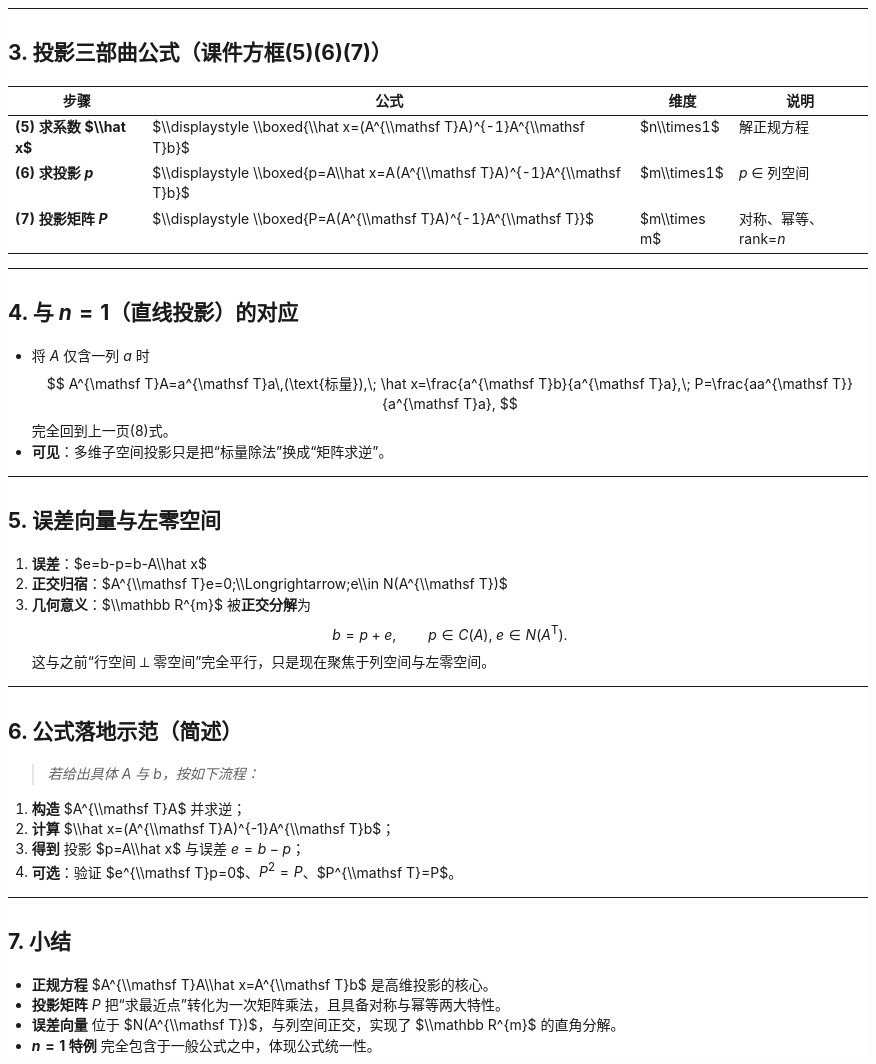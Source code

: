 * * *

3\. 投影三部曲公式（课件方框(5)(6)(7)）
--------------------------

| 步骤 | 公式 | 维度 | 说明 |
| --- | --- | --- | --- |
| **(5) 求系数 $\\hat x$** | $\\displaystyle \\boxed{\\hat x=(A^{\\mathsf T}A)^{-1}A^{\\mathsf T}b}$ | $n\\times1$ | 解正规方程 |
| **(6) 求投影 $p$** | $\\displaystyle \\boxed{p=A\\hat x=A(A^{\\mathsf T}A)^{-1}A^{\\mathsf T}b}$ | $m\\times1$ | $p$ ∈ 列空间 |
| **(7) 投影矩阵 $P$** | $\\displaystyle \\boxed{P=A(A^{\\mathsf T}A)^{-1}A^{\\mathsf T}}$ | $m\\times m$ | 对称、幂等、rank=$n$ |

* * *

4\. 与 $n=1$（直线投影）的对应
--------------------

*   将 $A$ 仅含一列 $a$ 时
    $$
    A^{\mathsf T}A=a^{\mathsf T}a\,(\text{标量}),\; \hat x=\frac{a^{\mathsf T}b}{a^{\mathsf T}a},\; P=\frac{aa^{\mathsf T}}{a^{\mathsf T}a},
    $$
    完全回到上一页(8)式。
*   **可见**：多维子空间投影只是把“标量除法”换成“矩阵求逆”。

* * *

5\. 误差向量与左零空间
-------------

1.  **误差**：$e=b-p=b-A\\hat x$
2.  **正交归宿**：$A^{\\mathsf T}e=0;\\Longrightarrow;e\\in N(A^{\\mathsf T})$
3.  **几何意义**：$\\mathbb R^{m}$ 被**正交分解**为
    $$
    b=p+e,\qquad p\in C(A),\;e\in N(A^{\mathsf T}).
    $$
    这与之前“行空间 ⟂ 零空间”完全平行，只是现在聚焦于列空间与左零空间。

* * *

6\. 公式落地示范（简述）
--------------

> _若给出具体 $A$ 与 $b$，按如下流程：_

1.  **构造** $A^{\\mathsf T}A$ 并求逆；
2.  **计算** $\\hat x=(A^{\\mathsf T}A)^{-1}A^{\\mathsf T}b$；
3.  **得到** 投影 $p=A\\hat x$ 与误差 $e=b-p$；
4.  **可选**：验证 $e^{\\mathsf T}p=0$、$P^{2}=P$、$P^{\\mathsf T}=P$。

* * *

7\. 小结
------

*   **正规方程** $A^{\\mathsf T}A\\hat x=A^{\\mathsf T}b$ 是高维投影的核心。
*   **投影矩阵** $P$ 把“求最近点”转化为一次矩阵乘法，且具备对称与幂等两大特性。
*   **误差向量** 位于 $N(A^{\\mathsf T})$，与列空间正交，实现了 $\\mathbb R^{m}$ 的直角分解。
*   **$n=1$ 特例** 完全包含于一般公式之中，体现公式统一性。
